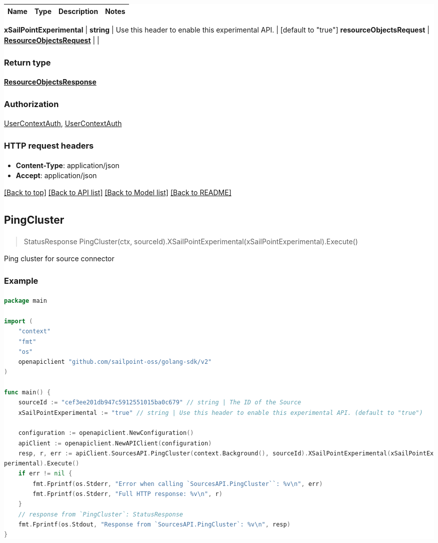 
Name | Type | Description  | Notes
------------- | ------------- | ------------- | -------------

 **xSailPointExperimental** | **string** | Use this header to enable this experimental API. | [default to &quot;true&quot;]
 **resourceObjectsRequest** | [**ResourceObjectsRequest**](ResourceObjectsRequest.md) |  | 

### Return type

[**ResourceObjectsResponse**](ResourceObjectsResponse.md)

### Authorization

[UserContextAuth](../README.md#UserContextAuth), [UserContextAuth](../README.md#UserContextAuth)

### HTTP request headers

- **Content-Type**: application/json
- **Accept**: application/json

[[Back to top]](#) [[Back to API list]](../README.md#documentation-for-api-endpoints)
[[Back to Model list]](../README.md#documentation-for-models)
[[Back to README]](../README.md)


## PingCluster

> StatusResponse PingCluster(ctx, sourceId).XSailPointExperimental(xSailPointExperimental).Execute()

Ping cluster for source connector



### Example

```go
package main

import (
	"context"
	"fmt"
	"os"
	openapiclient "github.com/sailpoint-oss/golang-sdk/v2"
)

func main() {
	sourceId := "cef3ee201db947c5912551015ba0c679" // string | The ID of the Source
	xSailPointExperimental := "true" // string | Use this header to enable this experimental API. (default to "true")

	configuration := openapiclient.NewConfiguration()
	apiClient := openapiclient.NewAPIClient(configuration)
	resp, r, err := apiClient.SourcesAPI.PingCluster(context.Background(), sourceId).XSailPointExperimental(xSailPointExperimental).Execute()
	if err != nil {
		fmt.Fprintf(os.Stderr, "Error when calling `SourcesAPI.PingCluster``: %v\n", err)
		fmt.Fprintf(os.Stderr, "Full HTTP response: %v\n", r)
	}
	// response from `PingCluster`: StatusResponse
	fmt.Fprintf(os.Stdout, "Response from `SourcesAPI.PingCluster`: %v\n", resp)
}
```
